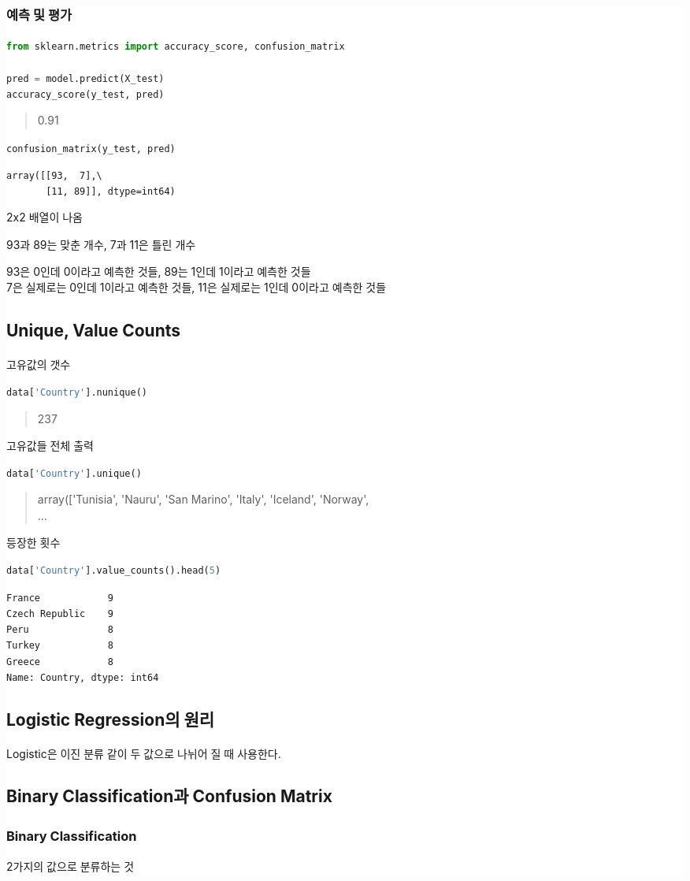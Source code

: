 ### 예측 및 평가
```python
from sklearn.metrics import accuracy_score, confusion_matrix

pred = model.predict(X_test)
accuracy_score(y_test, pred)
```
> 0.91

```python
confusion_matrix(y_test, pred)
```
```
array([[93,  7],\
       [11, 89]], dtype=int64)
```
2x2 배열이 나옴

93과 89는 맞춘 개수, 7과 11은 틀린 개수

93은 0인데 0이라고 예측한 것들, 89는 1인데 1이라고 예측한 것들  
7은 실제로는 0인데 1이라고 예측한 것들, 11은 실제로는 1인데 0이라고 예측한 것들

## Unique, Value Counts
고유값의 갯수
```python
data['Country'].nunique()
```
> 237

고유값들 전체 출력
```python
data['Country'].unique()
```
> array(['Tunisia', 'Nauru', 'San Marino', 'Italy', 'Iceland', 'Norway',\
...

등장한 횟수
```python
data['Country'].value_counts().head(5)
```
```
France            9
Czech Republic    9
Peru              8
Turkey            8
Greece            8
Name: Country, dtype: int64
```

## Logistic Regression의 원리
Logistic은 이진 분류 같이 두 값으로 나뉘어 질 때 사용한다.

## Binary Classification과 Confusion Matrix
### Binary Classification
2가지의 값으로 분류하는 것

